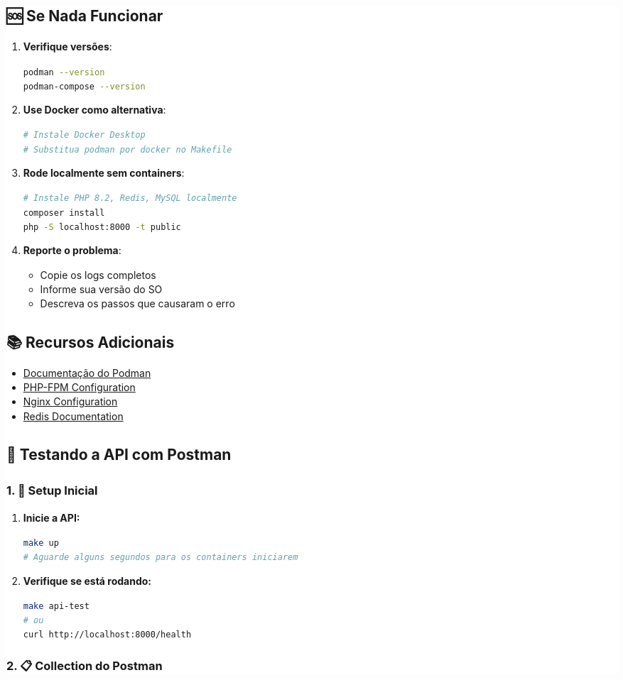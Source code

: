 ## 🆘 Se Nada Funcionar

1. **Verifique versões**:

   ```bash
   podman --version
   podman-compose --version
   ```

2. **Use Docker como alternativa**:

   ```bash
   # Instale Docker Desktop
   # Substitua podman por docker no Makefile
   ```

3. **Rode localmente sem containers**:

   ```bash
   # Instale PHP 8.2, Redis, MySQL localmente
   composer install
   php -S localhost:8000 -t public
   ```

4. **Reporte o problema**:
   - Copie os logs completos
   - Informe sua versão do SO
   - Descreva os passos que causaram o erro

## 📚 Recursos Adicionais

- [Documentação do Podman](https://podman.io/docs)
- [PHP-FPM Configuration](https://www.php.net/manual/en/install.fpm.configuration.php)
- [Nginx Configuration](https://nginx.org/en/docs/)
- [Redis Documentation](https://redis.io/documentation)

## 📮 Testando a API com Postman

### 1. 🚀 **Setup Inicial**

1. **Inicie a API:**

   ```bash
   make up
   # Aguarde alguns segundos para os containers iniciarem
   ```

2. **Verifique se está rodando:**
   ```bash
   make api-test
   # ou
   curl http://localhost:8000/health
   ```

### 2. 📋 **Collection do Postman**
